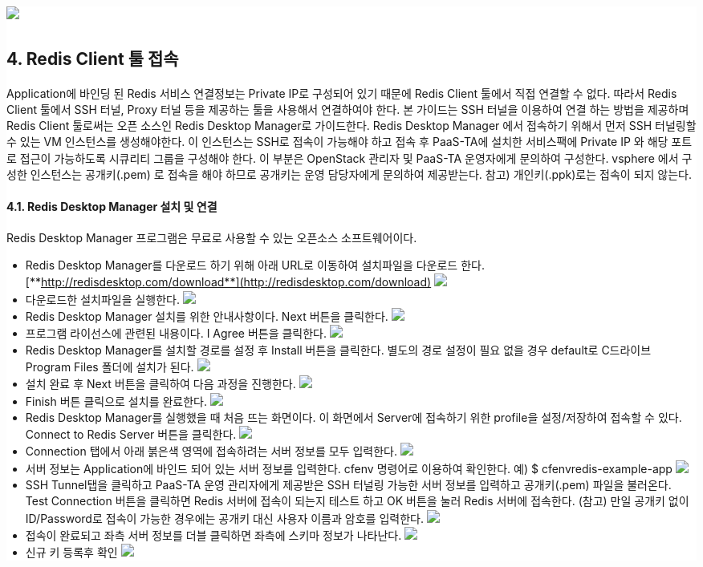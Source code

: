 ![](https://github.com/jhuhm13579/trans-test/tree/c3fa60c3f2804eba4cf4bb19f90449a85a66a625/images/paasta-service/redis/redis_image_13.png)

## 4. Redis Client 툴 접속

Application에 바인딩 된 Redis 서비스 연결정보는 Private IP로 구성되어 있기 때문에 Redis Client 툴에서 직접 연결할 수 없다. 따라서 Redis Client 툴에서 SSH 터널, Proxy 터널 등을 제공하는 툴을 사용해서 연결하여야 한다. 본 가이드는 SSH 터널을 이용하여 연결 하는 방법을 제공하며 Redis Client 툴로써는 오픈 소스인 Redis Desktop Manager로 가이드한다. Redis Desktop Manager 에서 접속하기 위해서 먼저 SSH 터널링할수 있는 VM 인스턴스를 생성해야한다. 이 인스턴스는 SSH로 접속이 가능해야 하고 접속 후 PaaS-TA에 설치한 서비스팩에 Private IP 와 해당 포트로 접근이 가능하도록 시큐리티 그룹을 구성해야 한다. 이 부분은 OpenStack 관리자 및 PaaS-TA 운영자에게 문의하여 구성한다. vsphere 에서 구성한 인스턴스는 공개키\(.pem\) 로 접속을 해야 하므로 공개키는 운영 담당자에게 문의하여 제공받는다. 참고\) 개인키\(.ppk\)로는 접속이 되지 않는다.

#### 4.1. Redis Desktop Manager 설치 및 연결

Redis Desktop Manager 프로그램은 무료로 사용할 수 있는 오픈소스 소프트웨어이다.

* Redis Desktop Manager를 다운로드 하기 위해 아래 URL로 이동하여 설치파일을 다운로드 한다. [**http://redisdesktop.com/download**](http://redisdesktop.com/download) ![](https://github.com/jhuhm13579/trans-test/tree/c3fa60c3f2804eba4cf4bb19f90449a85a66a625/images/paasta-service/redis/redis_image_14.png)
* 다운로드한 설치파일을 실행한다. ![](https://github.com/jhuhm13579/trans-test/tree/c3fa60c3f2804eba4cf4bb19f90449a85a66a625/images/paasta-service/redis/redis_image_15.png)
* Redis Desktop Manager 설치를 위한 안내사항이다. Next 버튼을 클릭한다. ![](https://github.com/jhuhm13579/trans-test/tree/c3fa60c3f2804eba4cf4bb19f90449a85a66a625/images/paasta-service/redis/redis_image_16.png)
* 프로그램 라이선스에 관련된 내용이다. I Agree 버튼을 클릭한다. ![](https://github.com/jhuhm13579/trans-test/tree/c3fa60c3f2804eba4cf4bb19f90449a85a66a625/images/paasta-service/redis/redis_image_17.png)
* Redis Desktop Manager를 설치할 경로를 설정 후 Install 버튼을 클릭한다. 별도의 경로 설정이 필요 없을 경우 default로 C드라이브 Program Files 폴더에 설치가 된다. ![](https://github.com/jhuhm13579/trans-test/tree/c3fa60c3f2804eba4cf4bb19f90449a85a66a625/images/paasta-service/redis/redis_image_18.png)
* 설치 완료 후 Next 버튼을 클릭하여 다음 과정을 진행한다. ![](https://github.com/jhuhm13579/trans-test/tree/c3fa60c3f2804eba4cf4bb19f90449a85a66a625/images/paasta-service/redis/redis_image_19.png)
* Finish 버튼 클릭으로 설치를 완료한다. ![](https://github.com/jhuhm13579/trans-test/tree/c3fa60c3f2804eba4cf4bb19f90449a85a66a625/images/paasta-service/redis/redis_image_20.png)
* Redis Desktop Manager를 실행했을 때 처음 뜨는 화면이다. 이 화면에서 Server에 접속하기 위한 profile을 설정/저장하여 접속할 수 있다. Connect to Redis Server 버튼을 클릭한다. ![](https://github.com/jhuhm13579/trans-test/tree/c3fa60c3f2804eba4cf4bb19f90449a85a66a625/images/paasta-service/redis/redis_image_21.png)
* Connection 탭에서 아래 붉은색 영역에 접속하려는 서버 정보를 모두 입력한다. ![](https://github.com/jhuhm13579/trans-test/tree/c3fa60c3f2804eba4cf4bb19f90449a85a66a625/images/paasta-service/redis/redis_image_22.png)
* 서버 정보는 Application에 바인드 되어 있는 서버 정보를 입력한다. cfenv 명령어로 이용하여 확인한다. 예\) $ cfenvredis-example-app ![](https://github.com/jhuhm13579/trans-test/tree/c3fa60c3f2804eba4cf4bb19f90449a85a66a625/images/paasta-service/redis/redis_image_23.png)
* SSH Tunnel탭을 클릭하고 PaaS-TA 운영 관리자에게 제공받은 SSH 터널링 가능한 서버 정보를 입력하고 공개키\(.pem\) 파일을 불러온다. Test Connection 버튼을 클릭하면 Redis 서버에 접속이 되는지 테스트 하고 OK 버튼을 눌러 Redis 서버에 접속한다. \(참고\) 만일 공개키 없이 ID/Password로 접속이 가능한 경우에는 공개키 대신 사용자 이름과 암호를 입력한다. ![](https://github.com/jhuhm13579/trans-test/tree/c3fa60c3f2804eba4cf4bb19f90449a85a66a625/images/paasta-service/redis/redis_image_24.png)
* 접속이 완료되고 좌측 서버 정보를 더블 클릭하면 좌측에 스키마 정보가 나타난다. ![](https://github.com/jhuhm13579/trans-test/tree/c3fa60c3f2804eba4cf4bb19f90449a85a66a625/images/paasta-service/redis/redis_image_25.png)
* 신규 키 등록후 확인 ![](https://github.com/jhuhm13579/trans-test/tree/c3fa60c3f2804eba4cf4bb19f90449a85a66a625/images/paasta-service/redis/redis_image_26.png)

